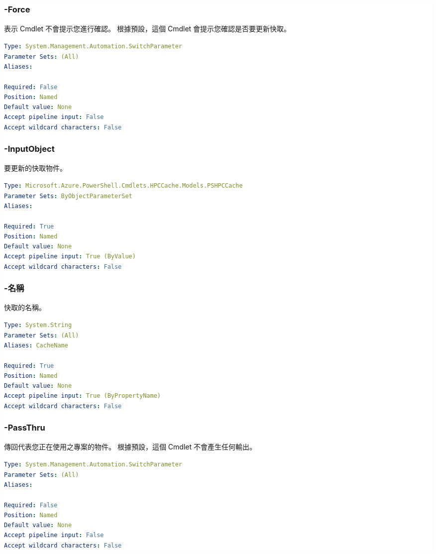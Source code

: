 ### -Force
表示 Cmdlet 不會提示您進行確認。 根據預設，這個 Cmdlet 會提示您確認是否要更新快取。

```yaml
Type: System.Management.Automation.SwitchParameter
Parameter Sets: (All)
Aliases:

Required: False
Position: Named
Default value: None
Accept pipeline input: False
Accept wildcard characters: False
```

### -InputObject
要更新的快取物件。

```yaml
Type: Microsoft.Azure.PowerShell.Cmdlets.HPCCache.Models.PSHPCCache
Parameter Sets: ByObjectParameterSet
Aliases:

Required: True
Position: Named
Default value: None
Accept pipeline input: True (ByValue)
Accept wildcard characters: False
```

### -名稱
快取的名稱。

```yaml
Type: System.String
Parameter Sets: (All)
Aliases: CacheName

Required: True
Position: Named
Default value: None
Accept pipeline input: True (ByPropertyName)
Accept wildcard characters: False
```

### -PassThru
傳回代表您正在使用之專案的物件。
根據預設，這個 Cmdlet 不會產生任何輸出。

```yaml
Type: System.Management.Automation.SwitchParameter
Parameter Sets: (All)
Aliases:

Required: False
Position: Named
Default value: None
Accept pipeline input: False
Accept wildcard characters: False
```

